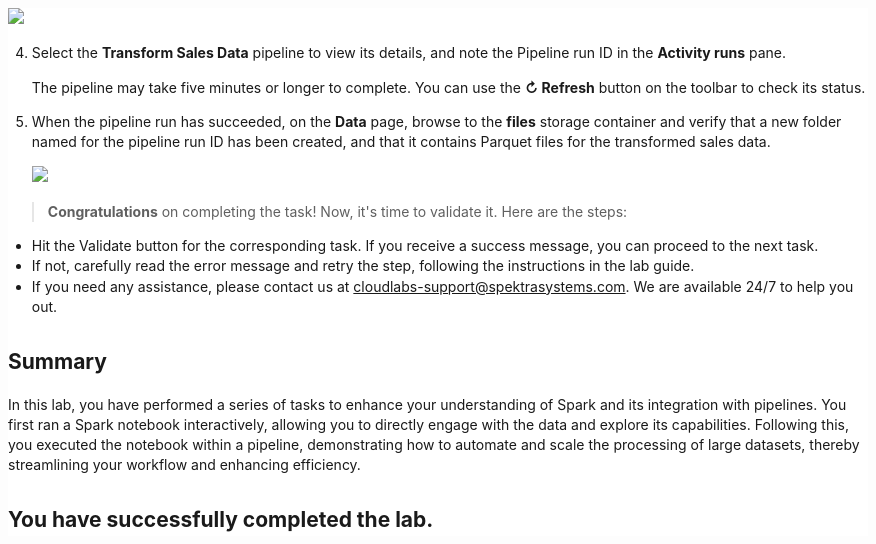    ![](./images/newlbimg3.png)

4. Select the **Transform Sales Data** pipeline to view its details, and note the Pipeline run ID in the **Activity runs** pane.

    The pipeline may take five minutes or longer to complete. You can use the **&#8635; Refresh** button on the toolbar to check its status.

5. When the pipeline run has succeeded, on the **Data** page, browse to the **files** storage container and verify that a new folder named for the pipeline run ID has been created, and that it contains Parquet files for the transformed sales data.

   ![](./images/newimg2.png)

> **Congratulations** on completing the task! Now, it's time to validate it. Here are the steps:
  - Hit the Validate button for the corresponding task. If you receive a success message, you can proceed to the next task. 
  - If not, carefully read the error message and retry the step, following the instructions in the lab guide.
  - If you need any assistance, please contact us at cloudlabs-support@spektrasystems.com. We are available 24/7 to help you out.

<validation step="cb57517e-7d94-4fb2-becf-ba2a2de3c858" />
 
## Summary

In this lab, you have performed a series of tasks to enhance your understanding of Spark and its integration with pipelines. You first ran a Spark notebook interactively, allowing you to directly engage with the data and explore its capabilities. Following this, you executed the notebook within a pipeline, demonstrating how to automate and scale the processing of large datasets, thereby streamlining your workflow and enhancing efficiency.

## You have successfully completed the lab.
